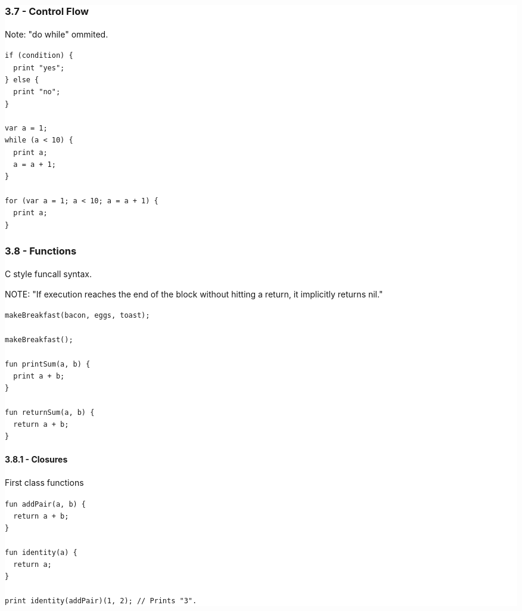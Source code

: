 ### 3.7 - Control Flow

Note: "do while" ommited.

```lox
if (condition) {
  print "yes";
} else {
  print "no";
}

var a = 1;
while (a < 10) {
  print a;
  a = a + 1;
}

for (var a = 1; a < 10; a = a + 1) {
  print a;
}
```

### 3.8 - Functions

C style funcall syntax.

NOTE: "If execution reaches the end of the block without hitting a return, it implicitly returns nil."

```
makeBreakfast(bacon, eggs, toast);

makeBreakfast();

fun printSum(a, b) {
  print a + b;
}

fun returnSum(a, b) {
  return a + b;
}
```

#### 3.8.1 - Closures

First class functions

```lox
fun addPair(a, b) {
  return a + b;
}

fun identity(a) {
  return a;
}

print identity(addPair)(1, 2); // Prints "3".
```
